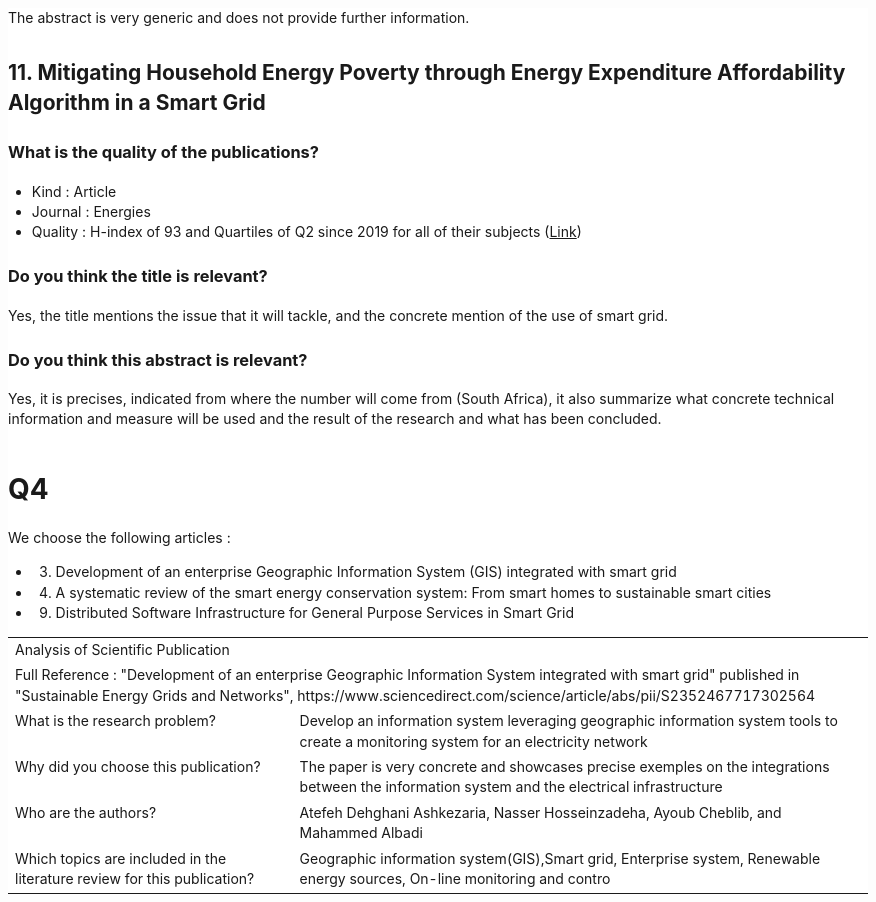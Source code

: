 The abstract is very generic and does not provide further information.

## 11. Mitigating Household Energy Poverty through Energy Expenditure Affordability Algorithm in a Smart Grid

### What is the quality of the publications?

- Kind : Article
- Journal : Energies
- Quality : H-index of 93 and Quartiles of Q2 since 2019 for all of their subjects ([Link](https://www.scimagojr.com/journalsearch.php?q=62932&tip=sid&clean=0))

### Do you think the title is relevant?

Yes, the title mentions the issue that it will tackle, and the concrete mention of the use of smart grid.

### Do you think this abstract is relevant?

Yes, it is precises, indicated from where the number will come from (South Africa), it also summarize what concrete technical information and measure will be used and the result of the research and what has been concluded.


# Q4
We choose the following articles : 

- 3. Development of an enterprise Geographic Information System (GIS) integrated with smart grid
- 4. A systematic review of the smart energy conservation system: From smart homes to sustainable smart cities
- 9. Distributed Software Infrastructure for General Purpose Services in Smart Grid


<table>
  <tr>
    <td colspan="2">Analysis of Scientific Publication</td>
  </tr>
    <tr>
    <td colspan="2">Full Reference : "Development of an enterprise Geographic Information System integrated with smart grid" published in "Sustainable Energy Grids and Networks", https://www.sciencedirect.com/science/article/abs/pii/S2352467717302564</td>
  </tr>
  <tr>
    <td>What is the research problem?</td>
    <td>Develop an information system leveraging geographic information system tools to create a monitoring system for an electricity network</td>
  </tr>
    <tr>
    <td>Why did you choose this publication?</td>
    <td>The paper is very concrete and showcases precise exemples on the integrations between the information system and the electrical infrastructure</td>
  </tr>
    </tr>
    <tr>
    <td>Who are the authors?</td>
    <td>Atefeh Dehghani Ashkezaria, Nasser Hosseinzadeha, Ayoub Cheblib, and Mahammed Albadi</td>
  </tr>
    </tr>
    </tr>
    <tr>
    <td>Which topics are included in the literature review for this publication?</td>
    <td>Geographic information system(GIS),Smart grid, Enterprise system, Renewable energy sources, On-line monitoring and contro</td>
  </tr>